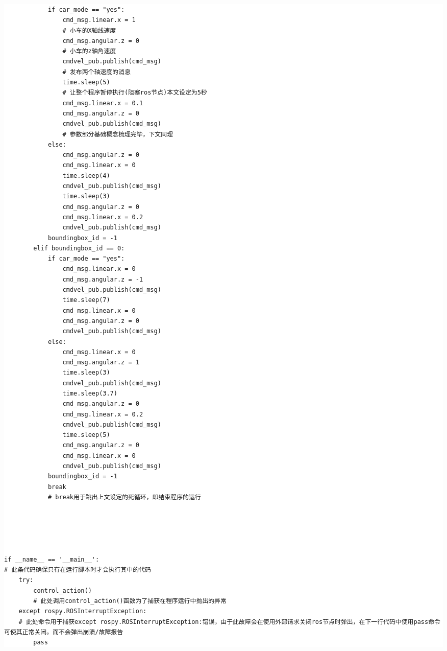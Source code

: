 ```
			if car_mode == "yes":
				cmd_msg.linear.x = 1
                # 小车的X轴线速度
				cmd_msg.angular.z = 0
                # 小车的z轴角速度
				cmdvel_pub.publish(cmd_msg)
                # 发布两个轴速度的消息  
				time.sleep(5)  
                # 让整个程序暂停执行(阻塞ros节点)本文设定为5秒
				cmd_msg.linear.x = 0.1
				cmd_msg.angular.z = 0
				cmdvel_pub.publish(cmd_msg)
                # 参数部分基础概念梳理完毕，下文同理
			else:
				cmd_msg.angular.z = 0
				cmd_msg.linear.x = 0
				time.sleep(4)
				cmdvel_pub.publish(cmd_msg)
				time.sleep(3)
				cmd_msg.angular.z = 0
				cmd_msg.linear.x = 0.2
				cmdvel_pub.publish(cmd_msg)
			boundingbox_id = -1
		elif boundingbox_id == 0:
			if car_mode == "yes":
				cmd_msg.linear.x = 0
				cmd_msg.angular.z = -1
				cmdvel_pub.publish(cmd_msg)
				time.sleep(7)
				cmd_msg.linear.x = 0
				cmd_msg.angular.z = 0
				cmdvel_pub.publish(cmd_msg)
			else:
				cmd_msg.linear.x = 0
				cmd_msg.angular.z = 1
				time.sleep(3)
				cmdvel_pub.publish(cmd_msg)
				time.sleep(3.7)
				cmd_msg.angular.z = 0
				cmd_msg.linear.x = 0.2
				cmdvel_pub.publish(cmd_msg)
				time.sleep(5)
				cmd_msg.angular.z = 0
				cmd_msg.linear.x = 0
				cmdvel_pub.publish(cmd_msg)
			boundingbox_id = -1 
			break
            # break用于跳出上文设定的死循环，即结束程序的运行





if __name__ == '__main__': 
# 此条代码确保只有在运行脚本时才会执行其中的代码
    try:
    	control_action()
        # 此处调用control_action()函数为了捕获在程序运行中抛出的异常
    except rospy.ROSInterruptException:
    # 此处命令用于捕获except rospy.ROSInterruptException:错误，由于此故障会在使用外部请求关闭ros节点时弹出，在下一行代码中使用pass命令可使其正常关闭。而不会弹出崩溃/故障报告
    	pass
````   